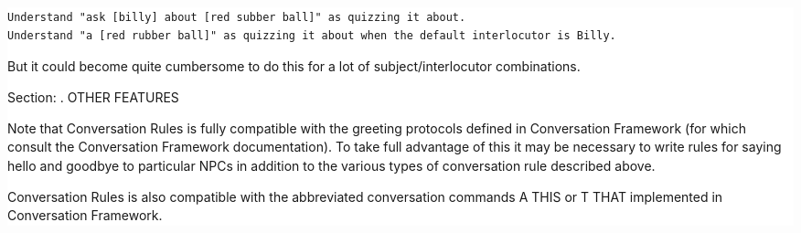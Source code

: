 	Understand "ask [billy] about [red subber ball]" as quizzing it about.
	Understand "a [red rubber ball]" as quizzing it about when the default interlocutor is Billy.

But it could become quite cumbersome to do this for a lot of subject/interlocutor combinations.


Section: . OTHER FEATURES

Note that Conversation Rules is fully compatible with the greeting protocols defined in Conversation Framework (for which consult the Conversation Framework documentation). To take full advantage of this it may be necessary to write rules for saying hello and goodbye to particular NPCs in addition to the various types of conversation rule described above.

Conversation Rules is also compatible with the abbreviated conversation commands A THIS or T THAT implemented in Conversation Framework.


